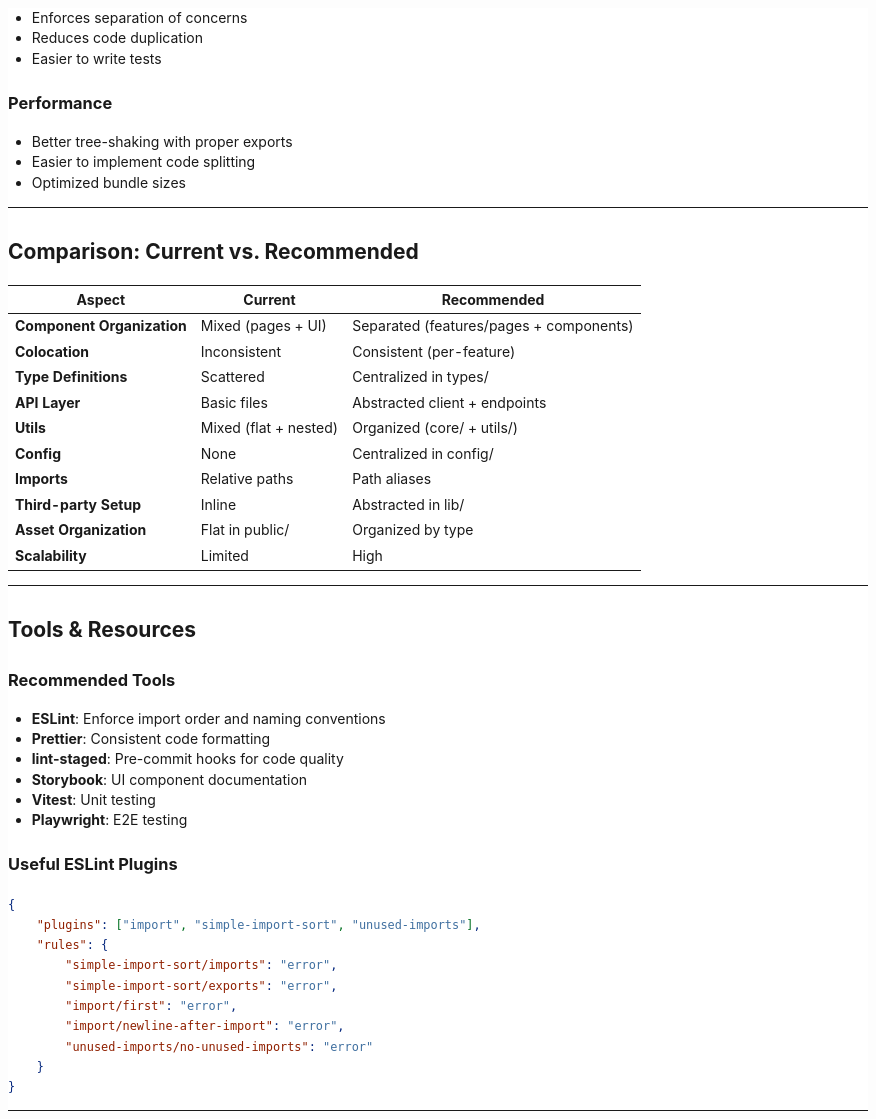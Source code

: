 -   Enforces separation of concerns
-   Reduces code duplication
-   Easier to write tests

### Performance

-   Better tree-shaking with proper exports
-   Easier to implement code splitting
-   Optimized bundle sizes

---

## Comparison: Current vs. Recommended

| Aspect                     | Current               | Recommended                             |
| -------------------------- | --------------------- | --------------------------------------- |
| **Component Organization** | Mixed (pages + UI)    | Separated (features/pages + components) |
| **Colocation**             | Inconsistent          | Consistent (per-feature)                |
| **Type Definitions**       | Scattered             | Centralized in types/                   |
| **API Layer**              | Basic files           | Abstracted client + endpoints           |
| **Utils**                  | Mixed (flat + nested) | Organized (core/ + utils/)              |
| **Config**                 | None                  | Centralized in config/                  |
| **Imports**                | Relative paths        | Path aliases                            |
| **Third-party Setup**      | Inline                | Abstracted in lib/                      |
| **Asset Organization**     | Flat in public/       | Organized by type                       |
| **Scalability**            | Limited               | High                                    |

---

## Tools & Resources

### Recommended Tools

-   **ESLint**: Enforce import order and naming conventions
-   **Prettier**: Consistent code formatting
-   **lint-staged**: Pre-commit hooks for code quality
-   **Storybook**: UI component documentation
-   **Vitest**: Unit testing
-   **Playwright**: E2E testing

### Useful ESLint Plugins

```json
{
    "plugins": ["import", "simple-import-sort", "unused-imports"],
    "rules": {
        "simple-import-sort/imports": "error",
        "simple-import-sort/exports": "error",
        "import/first": "error",
        "import/newline-after-import": "error",
        "unused-imports/no-unused-imports": "error"
    }
}
```

---
